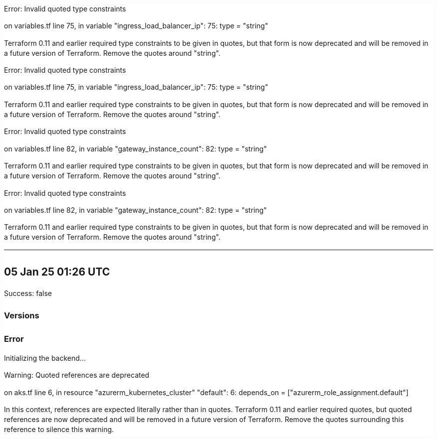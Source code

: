 Error: Invalid quoted type constraints

  on variables.tf line 75, in variable "ingress_load_balancer_ip":
  75:   type        = "string"

Terraform 0.11 and earlier required type constraints to be given in quotes,
but that form is now deprecated and will be removed in a future version of
Terraform. Remove the quotes around "string".

Error: Invalid quoted type constraints

  on variables.tf line 75, in variable "ingress_load_balancer_ip":
  75:   type        = "string"

Terraform 0.11 and earlier required type constraints to be given in quotes,
but that form is now deprecated and will be removed in a future version of
Terraform. Remove the quotes around "string".

Error: Invalid quoted type constraints

  on variables.tf line 82, in variable "gateway_instance_count":
  82:   type        = "string"

Terraform 0.11 and earlier required type constraints to be given in quotes,
but that form is now deprecated and will be removed in a future version of
Terraform. Remove the quotes around "string".

Error: Invalid quoted type constraints

  on variables.tf line 82, in variable "gateway_instance_count":
  82:   type        = "string"

Terraform 0.11 and earlier required type constraints to be given in quotes,
but that form is now deprecated and will be removed in a future version of
Terraform. Remove the quotes around "string".

---

## 05 Jan 25 01:26 UTC

Success: false

### Versions



### Error

Initializing the backend...

Warning: Quoted references are deprecated

  on aks.tf line 6, in resource "azurerm_kubernetes_cluster" "default":
   6:   depends_on          = ["azurerm_role_assignment.default"]

In this context, references are expected literally rather than in quotes.
Terraform 0.11 and earlier required quotes, but quoted references are now
deprecated and will be removed in a future version of Terraform. Remove the
quotes surrounding this reference to silence this warning.
